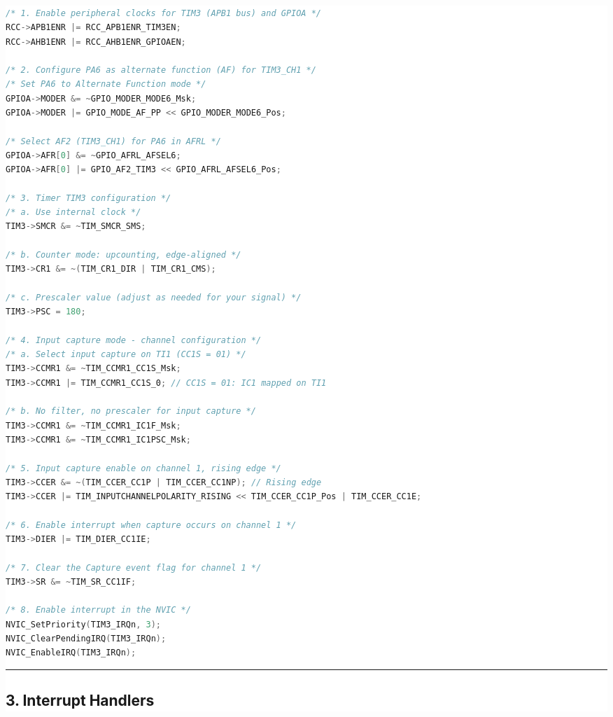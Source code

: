 ```c++
/* 1. Enable peripheral clocks for TIM3 (APB1 bus) and GPIOA */
RCC->APB1ENR |= RCC_APB1ENR_TIM3EN;
RCC->AHB1ENR |= RCC_AHB1ENR_GPIOAEN;

/* 2. Configure PA6 as alternate function (AF) for TIM3_CH1 */
/* Set PA6 to Alternate Function mode */
GPIOA->MODER &= ~GPIO_MODER_MODE6_Msk;
GPIOA->MODER |= GPIO_MODE_AF_PP << GPIO_MODER_MODE6_Pos;

/* Select AF2 (TIM3_CH1) for PA6 in AFRL */
GPIOA->AFR[0] &= ~GPIO_AFRL_AFSEL6;
GPIOA->AFR[0] |= GPIO_AF2_TIM3 << GPIO_AFRL_AFSEL6_Pos;

/* 3. Timer TIM3 configuration */
/* a. Use internal clock */
TIM3->SMCR &= ~TIM_SMCR_SMS;

/* b. Counter mode: upcounting, edge-aligned */
TIM3->CR1 &= ~(TIM_CR1_DIR | TIM_CR1_CMS);

/* c. Prescaler value (adjust as needed for your signal) */
TIM3->PSC = 180;

/* 4. Input capture mode - channel configuration */
/* a. Select input capture on TI1 (CC1S = 01) */
TIM3->CCMR1 &= ~TIM_CCMR1_CC1S_Msk;
TIM3->CCMR1 |= TIM_CCMR1_CC1S_0; // CC1S = 01: IC1 mapped on TI1

/* b. No filter, no prescaler for input capture */
TIM3->CCMR1 &= ~TIM_CCMR1_IC1F_Msk;
TIM3->CCMR1 &= ~TIM_CCMR1_IC1PSC_Msk;

/* 5. Input capture enable on channel 1, rising edge */
TIM3->CCER &= ~(TIM_CCER_CC1P | TIM_CCER_CC1NP); // Rising edge
TIM3->CCER |= TIM_INPUTCHANNELPOLARITY_RISING << TIM_CCER_CC1P_Pos | TIM_CCER_CC1E;

/* 6. Enable interrupt when capture occurs on channel 1 */
TIM3->DIER |= TIM_DIER_CC1IE;

/* 7. Clear the Capture event flag for channel 1 */
TIM3->SR &= ~TIM_SR_CC1IF;

/* 8. Enable interrupt in the NVIC */
NVIC_SetPriority(TIM3_IRQn, 3);
NVIC_ClearPendingIRQ(TIM3_IRQn);
NVIC_EnableIRQ(TIM3_IRQn);
```

---

## 3. Interrupt Handlers
